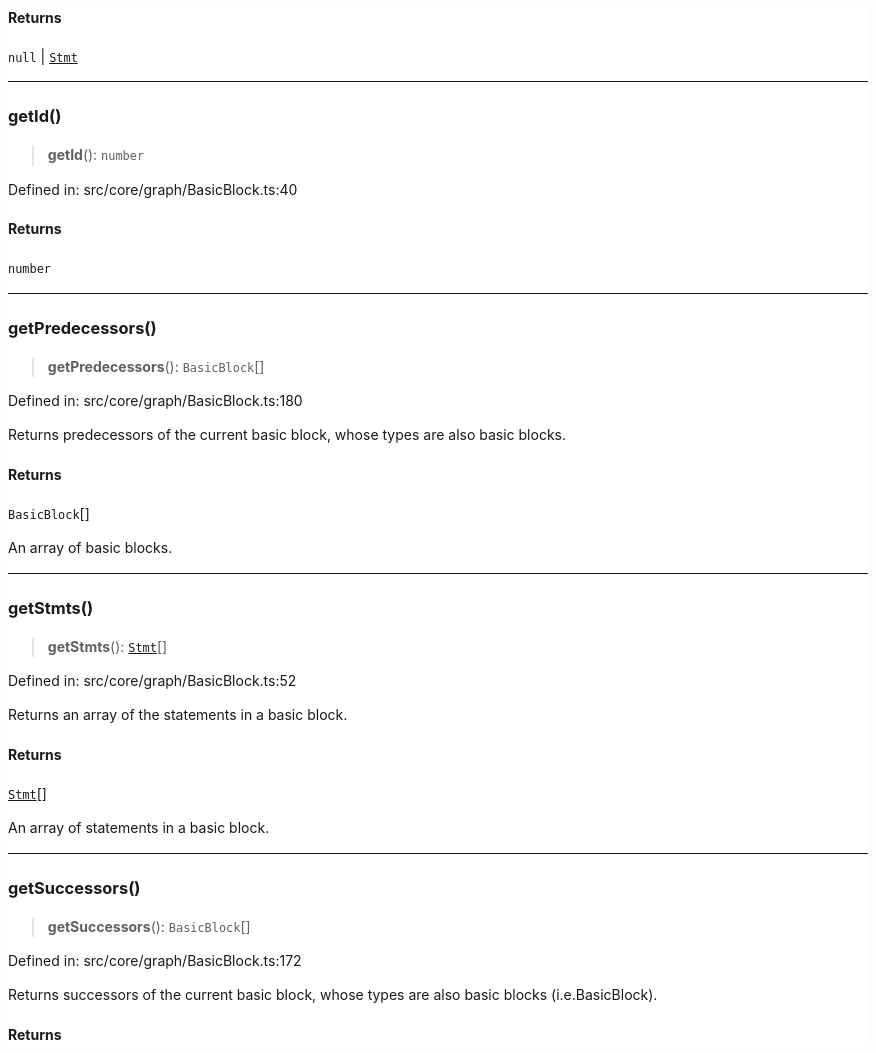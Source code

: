 #### Returns

`null` \| [`Stmt`](Stmt.md)

***

### getId()

> **getId**(): `number`

Defined in: src/core/graph/BasicBlock.ts:40

#### Returns

`number`

***

### getPredecessors()

> **getPredecessors**(): `BasicBlock`[]

Defined in: src/core/graph/BasicBlock.ts:180

Returns predecessors of the current basic block, whose types are also basic blocks.

#### Returns

`BasicBlock`[]

An array of basic blocks.

***

### getStmts()

> **getStmts**(): [`Stmt`](Stmt.md)[]

Defined in: src/core/graph/BasicBlock.ts:52

Returns an array of the statements in a basic block.

#### Returns

[`Stmt`](Stmt.md)[]

An array of statements in a basic block.

***

### getSuccessors()

> **getSuccessors**(): `BasicBlock`[]

Defined in: src/core/graph/BasicBlock.ts:172

Returns successors of the current basic block, whose types are also basic blocks (i.e.BasicBlock).

#### Returns
